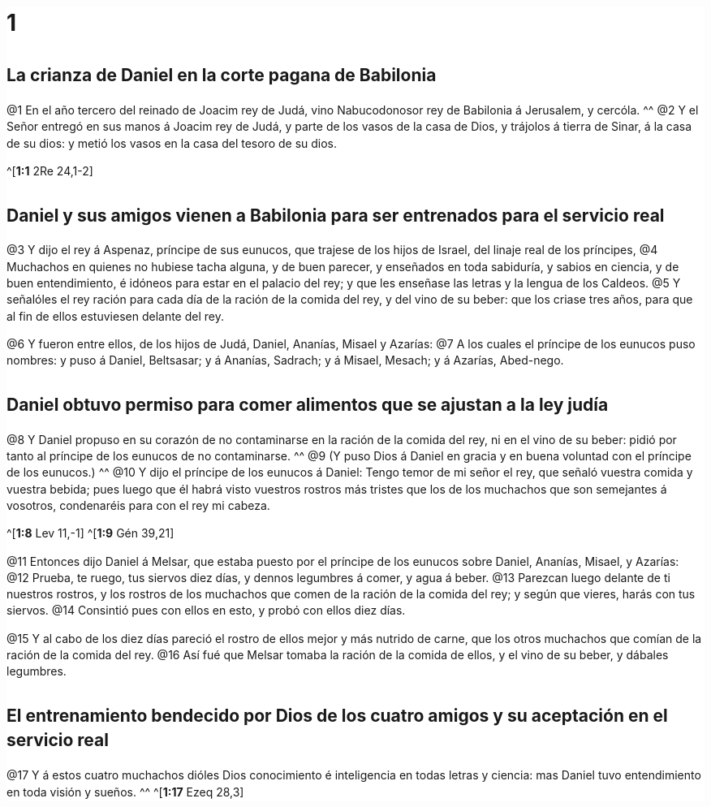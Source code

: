 # 1 
## La crianza de Daniel en la corte pagana de Babilonia
@1 En el año tercero del reinado de Joacim rey de Judá, vino Nabucodonosor rey de Babilonia á Jerusalem, y cercóla. ^^ @2 Y el Señor entregó en sus manos á Joacim rey de Judá, y parte de los vasos de la casa de Dios, y trájolos á tierra de Sinar, á la casa de su dios: y metió los vasos en la casa del tesoro de su dios. 


^[**1:1** 2Re 24,1-2]

## Daniel y sus amigos vienen a Babilonia para ser entrenados para el servicio real
@3 Y dijo el rey á Aspenaz, príncipe de sus eunucos, que trajese de los hijos de Israel, del linaje real de los príncipes, @4 Muchachos en quienes no hubiese tacha alguna, y de buen parecer, y enseñados en toda sabiduría, y sabios en ciencia, y de buen entendimiento, é idóneos para estar en el palacio del rey; y que les enseñase las letras y la lengua de los Caldeos. @5 Y señalóles el rey ración para cada día de la ración de la comida del rey, y del vino de su beber: que los criase tres años, para que al fin de ellos estuviesen delante del rey. 


@6 Y fueron entre ellos, de los hijos de Judá, Daniel, Ananías, Misael y Azarías: @7 A los cuales el príncipe de los eunucos puso nombres: y puso á Daniel, Beltsasar; y á Ananías, Sadrach; y á Misael, Mesach; y á Azarías, Abed-nego. 



## Daniel obtuvo permiso para comer alimentos que se ajustan a la ley judía
@8 Y Daniel propuso en su corazón de no contaminarse en la ración de la comida del rey, ni en el vino de su beber: pidió por tanto al príncipe de los eunucos de no contaminarse. ^^ @9 (Y puso Dios á Daniel en gracia y en buena voluntad con el príncipe de los eunucos.) ^^ @10 Y dijo el príncipe de los eunucos á Daniel: Tengo temor de mi señor el rey, que señaló vuestra comida y vuestra bebida; pues luego que él habrá visto vuestros rostros más tristes que los de los muchachos que son semejantes á vosotros, condenaréis para con el rey mi cabeza. 

^[**1:8** Lev 11,-1] ^[**1:9** Gén 39,21]

@11 Entonces dijo Daniel á Melsar, que estaba puesto por el príncipe de los eunucos sobre Daniel, Ananías, Misael, y Azarías: @12 Prueba, te ruego, tus siervos diez días, y dennos legumbres á comer, y agua á beber. @13 Parezcan luego delante de ti nuestros rostros, y los rostros de los muchachos que comen de la ración de la comida del rey; y según que vieres, harás con tus siervos. @14 Consintió pues con ellos en esto, y probó con ellos diez días. 


@15 Y al cabo de los diez días pareció el rostro de ellos mejor y más nutrido de carne, que los otros muchachos que comían de la ración de la comida del rey. @16 Así fué que Melsar tomaba la ración de la comida de ellos, y el vino de su beber, y dábales legumbres. 



## El entrenamiento bendecido por Dios de los cuatro amigos y su aceptación en el servicio real
@17 Y á estos cuatro muchachos dióles Dios conocimiento é inteligencia en todas letras y ciencia: mas Daniel tuvo entendimiento en toda visión y sueños. 
^^ 
^[**1:17** Ezeq 28,3]
